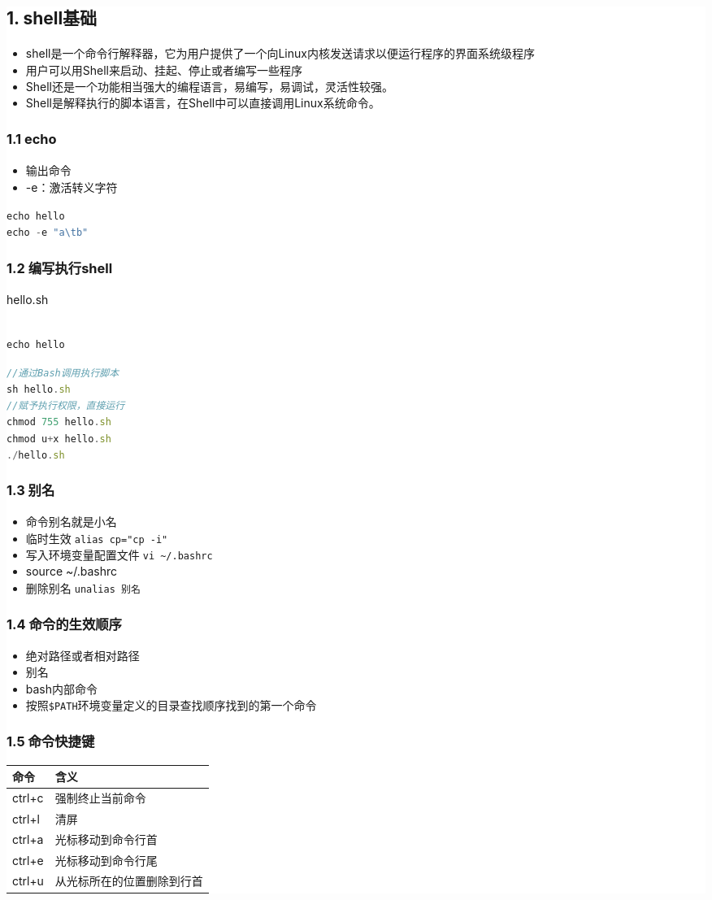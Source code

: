 ## 1\. shell基础 

* shell是一个命令行解释器，它为用户提供了一个向Linux内核发送请求以便运行程序的界面系统级程序
* 用户可以用Shell来启动、挂起、停止或者编写一些程序
* Shell还是一个功能相当强大的编程语言，易编写，易调试，灵活性较强。
* Shell是解释执行的脚本语言，在Shell中可以直接调用Linux系统命令。

 ### 1.1 echo 

* 输出命令
* \-e：激活转义字符

```javascript
echo hello
echo -e "a\tb"
```

 ### 1.2 编写执行shell 

hello.sh

```javascript
 
echo hello
```

```javascript
//通过Bash调用执行脚本
sh hello.sh
//赋予执行权限，直接运行
chmod 755 hello.sh
chmod u+x hello.sh
./hello.sh
```

 ### 1.3 别名 

* 命令别名就是小名
* 临时生效 `alias cp="cp -i"`
* 写入环境变量配置文件 `vi ~/.bashrc`
* source ~/.bashrc
* 删除别名 `unalias 别名`

 ### 1.4 命令的生效顺序 

* 绝对路径或者相对路径
* 别名
* bash内部命令
* 按照`$PATH`环境变量定义的目录查找顺序找到的第一个命令

 ### 1.5 命令快捷键 

|命令|含义|
|:---|:---|
|ctrl+c|强制终止当前命令|
|ctrl+l|清屏|
|ctrl+a|光标移动到命令行首|
|ctrl+e|光标移动到命令行尾|
|ctrl+u|从光标所在的位置删除到行首|
